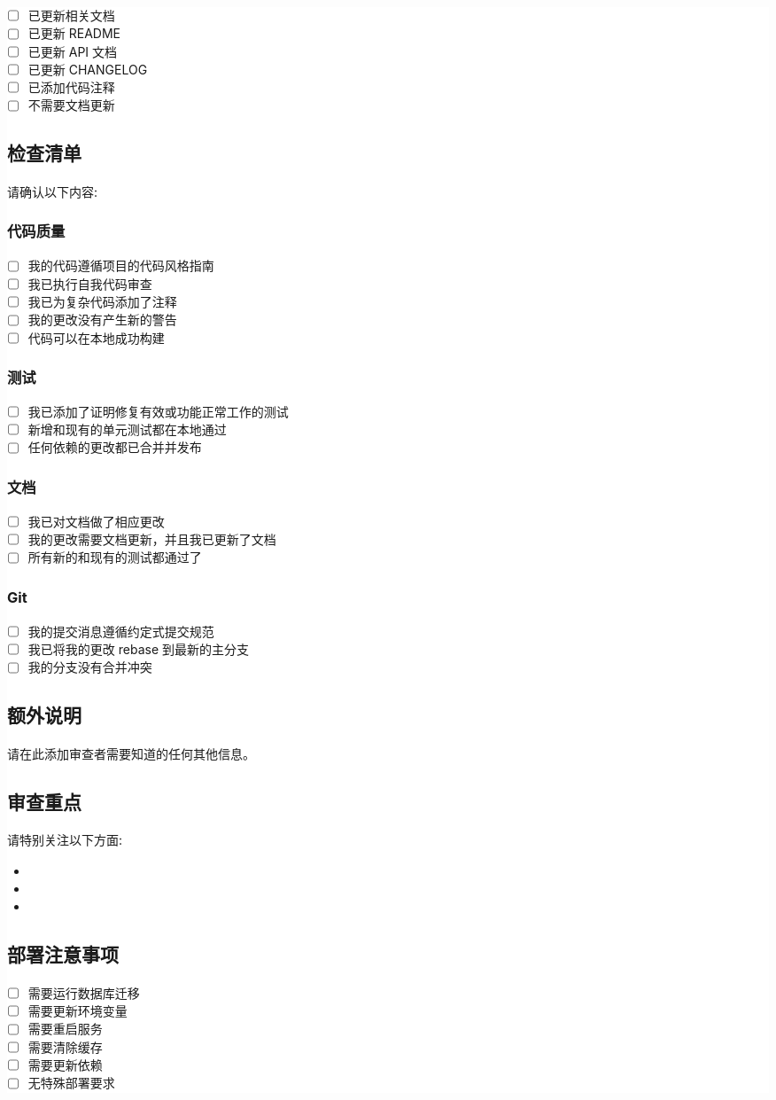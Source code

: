 - [ ] 已更新相关文档
- [ ] 已更新 README
- [ ] 已更新 API 文档
- [ ] 已更新 CHANGELOG
- [ ] 已添加代码注释
- [ ] 不需要文档更新

## 检查清单

请确认以下内容:

### 代码质量
- [ ] 我的代码遵循项目的代码风格指南
- [ ] 我已执行自我代码审查
- [ ] 我已为复杂代码添加了注释
- [ ] 我的更改没有产生新的警告
- [ ] 代码可以在本地成功构建

### 测试
- [ ] 我已添加了证明修复有效或功能正常工作的测试
- [ ] 新增和现有的单元测试都在本地通过
- [ ] 任何依赖的更改都已合并并发布

### 文档
- [ ] 我已对文档做了相应更改
- [ ] 我的更改需要文档更新，并且我已更新了文档
- [ ] 所有新的和现有的测试都通过了

### Git
- [ ] 我的提交消息遵循约定式提交规范
- [ ] 我已将我的更改 rebase 到最新的主分支
- [ ] 我的分支没有合并冲突

## 额外说明

请在此添加审查者需要知道的任何其他信息。

## 审查重点

请特别关注以下方面:

-
-
-

## 部署注意事项

- [ ] 需要运行数据库迁移
- [ ] 需要更新环境变量
- [ ] 需要重启服务
- [ ] 需要清除缓存
- [ ] 需要更新依赖
- [ ] 无特殊部署要求
